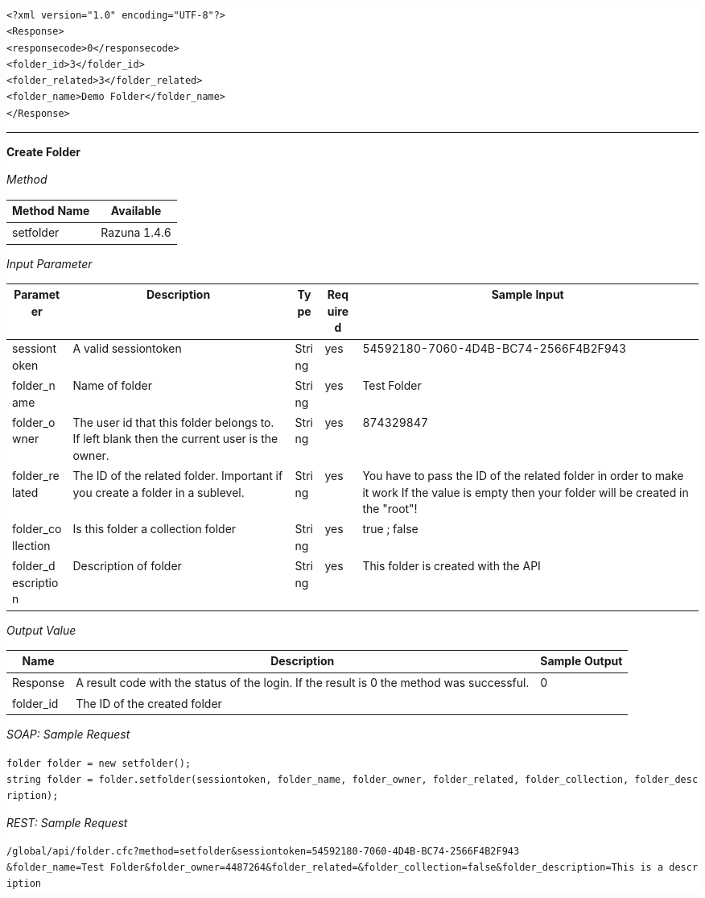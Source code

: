 ```
<?xml version="1.0" encoding="UTF-8"?>
<Response>
<responsecode>0</responsecode>
<folder_id>3</folder_id>
<folder_related>3</folder_related>
<folder_name>Demo Folder</folder_name>
</Response>
```
___

**Create Folder**

*Method*

|Method Name|Available|
|-----------|---------|
|setfolder|Razuna 1.4.6|

*Input Parameter*

|Parameter|Description|Type|Required|Sample Input|
|---------|-----------|----|--------|------------|
|sessiontoken|A valid sessiontoken|String|yes|54592180-7060-4D4B-BC74-2566F4B2F943|
|folder_name|Name of folder|String|yes|Test Folder|
|folder_owner|The user id that this folder belongs to. If left blank then the current user is the owner.|String|yes|874329847|
|folder_related|The ID of the related folder. Important if you create a folder in a sublevel.|String|yes|You have to pass the ID of the related folder in order to make it work If the value is empty then your folder will be created in the "root"!|
|folder_collection|Is this folder a collection folder|String|yes|true ; false|
|folder_description|Description of folder|String|yes|This folder is created with the API|

*Output Value*

|Name|Description|Sample Output|
|----|-----------|-------------|
|Response|A result code with the status of the login. If the result is 0 the method was successful.|0|
|folder_id|The ID of the created folder|

*SOAP: Sample Request*

```
folder folder = new setfolder();
string folder = folder.setfolder(sessiontoken, folder_name, folder_owner, folder_related, folder_collection, folder_description);
```

*REST: Sample Request*

```
/global/api/folder.cfc?method=setfolder&sessiontoken=54592180-7060-4D4B-BC74-2566F4B2F943
&folder_name=Test Folder&folder_owner=4487264&folder_related=&folder_collection=false&folder_description=This is a description
```	
